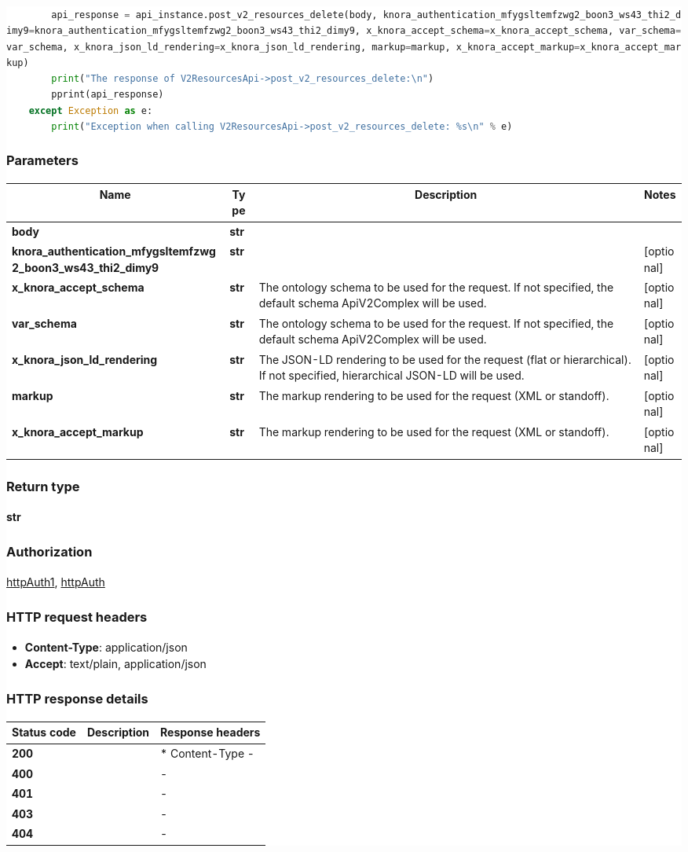 ```python
        api_response = api_instance.post_v2_resources_delete(body, knora_authentication_mfygsltemfzwg2_boon3_ws43_thi2_dimy9=knora_authentication_mfygsltemfzwg2_boon3_ws43_thi2_dimy9, x_knora_accept_schema=x_knora_accept_schema, var_schema=var_schema, x_knora_json_ld_rendering=x_knora_json_ld_rendering, markup=markup, x_knora_accept_markup=x_knora_accept_markup)
        print("The response of V2ResourcesApi->post_v2_resources_delete:\n")
        pprint(api_response)
    except Exception as e:
        print("Exception when calling V2ResourcesApi->post_v2_resources_delete: %s\n" % e)
```



### Parameters


Name | Type | Description  | Notes
------------- | ------------- | ------------- | -------------
 **body** | **str**|  | 
 **knora_authentication_mfygsltemfzwg2_boon3_ws43_thi2_dimy9** | **str**|  | [optional] 
 **x_knora_accept_schema** | **str**| The ontology schema to be used for the request. If not specified, the default schema ApiV2Complex will be used. | [optional] 
 **var_schema** | **str**| The ontology schema to be used for the request. If not specified, the default schema ApiV2Complex will be used. | [optional] 
 **x_knora_json_ld_rendering** | **str**| The JSON-LD rendering to be used for the request (flat or hierarchical). If not specified, hierarchical JSON-LD will be used. | [optional] 
 **markup** | **str**| The markup rendering to be used for the request (XML or standoff). | [optional] 
 **x_knora_accept_markup** | **str**| The markup rendering to be used for the request (XML or standoff). | [optional] 

### Return type

**str**

### Authorization

[httpAuth1](../README.md#httpAuth1), [httpAuth](../README.md#httpAuth)

### HTTP request headers

 - **Content-Type**: application/json
 - **Accept**: text/plain, application/json

### HTTP response details

| Status code | Description | Response headers |
|-------------|-------------|------------------|
**200** |  |  * Content-Type -  <br>  |
**400** |  |  -  |
**401** |  |  -  |
**403** |  |  -  |
**404** |  |  -  |
